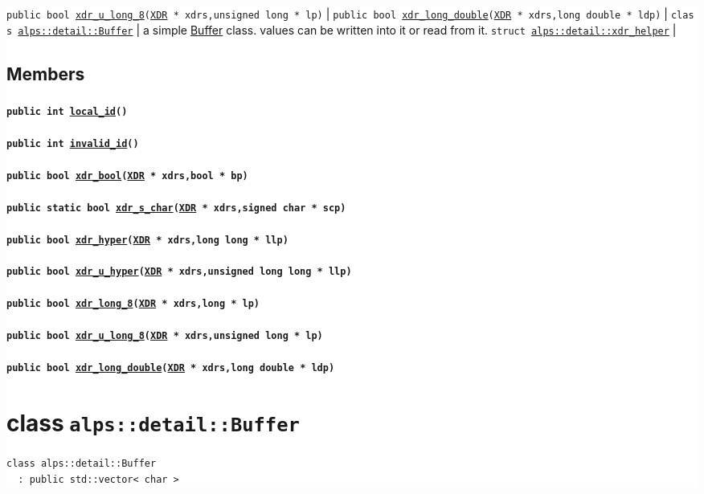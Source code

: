 `public bool `[`xdr_u_long_8`](#df/d17/xdrdump_8_c_1a322d654620f1c5e0c1d8e81b91e08d4b)`(`[`XDR`](#da/d72/struct_x_d_r)` * xdrs,unsigned long * lp)`            | 
`public bool `[`xdr_long_double`](#df/d17/xdrdump_8_c_1aa17d8487a2815e06fbfdaf14317ab0c7)`(`[`XDR`](#da/d72/struct_x_d_r)` * xdrs,long double * ldp)`            | 
`class `[`alps::detail::Buffer`](#d8/d85/classalps_1_1detail_1_1_buffer) | a simple [Buffer](#d8/d85/classalps_1_1detail_1_1_buffer) class. values can be written into it or read from it.
`struct `[`alps::detail::xdr_helper`](#db/d3c/structalps_1_1detail_1_1xdr__helper) | 

## Members

#### `public int `[`local_id`](#d8/db4/comm_8h_1a967395d3293c3d501e44b8f1554b5cff)`()` 

#### `public int `[`invalid_id`](#d8/db4/comm_8h_1a2a75ceab7ddd1d46304343d04b46ca7e)`()` 

#### `public bool `[`xdr_bool`](#df/d17/xdrdump_8_c_1a397a61eb757e243cca4c6458056e6960)`(`[`XDR`](#da/d72/struct_x_d_r)` * xdrs,bool * bp)` 

#### `public static bool `[`xdr_s_char`](#df/d17/xdrdump_8_c_1a9200d2b9de50a987e9ac19e6beee4bd1)`(`[`XDR`](#da/d72/struct_x_d_r)` * xdrs,signed char * scp)` 

#### `public bool `[`xdr_hyper`](#df/d17/xdrdump_8_c_1af563174489287e49bdcbe864d04c1d98)`(`[`XDR`](#da/d72/struct_x_d_r)` * xdrs,long long * llp)` 

#### `public bool `[`xdr_u_hyper`](#df/d17/xdrdump_8_c_1a2ee23e550a9b5de946aeb50ae6c9adf0)`(`[`XDR`](#da/d72/struct_x_d_r)` * xdrs,unsigned long long * llp)` 

#### `public bool `[`xdr_long_8`](#df/d17/xdrdump_8_c_1afe5f6771b2e5520c08a8053aacc236a6)`(`[`XDR`](#da/d72/struct_x_d_r)` * xdrs,long * lp)` 

#### `public bool `[`xdr_u_long_8`](#df/d17/xdrdump_8_c_1a322d654620f1c5e0c1d8e81b91e08d4b)`(`[`XDR`](#da/d72/struct_x_d_r)` * xdrs,unsigned long * lp)` 

#### `public bool `[`xdr_long_double`](#df/d17/xdrdump_8_c_1aa17d8487a2815e06fbfdaf14317ab0c7)`(`[`XDR`](#da/d72/struct_x_d_r)` * xdrs,long double * ldp)` 

# class `alps::detail::Buffer` 

```
class alps::detail::Buffer
  : public std::vector< char >
```  
